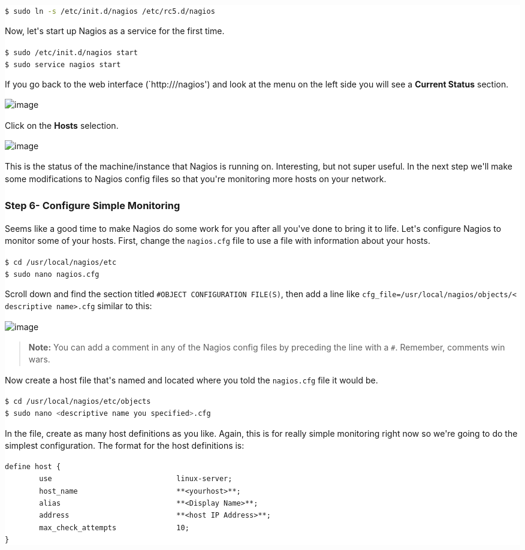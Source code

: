 ``` bash
$ sudo ln -s /etc/init.d/nagios /etc/rc5.d/nagios
```

Now, let's start up Nagios as a service for the first time. 

 ``` bash
$ sudo /etc/init.d/nagios start
$ sudo service nagios start
```

If you go back to the web interface (`http://<machine name or IP>/nagios') and look at the menu on the left side you will see a **Current Status** section.

![image]({{site.url}}/assets/2019-03-09-install-nagios-raspbian/nagiosWebInterfaceMenu.png)

Click on the **Hosts** selection.

![image]({{site.url}}/assets/2019-03-09-install-nagios-raspbian/nagiosWebInterfaceLocalhostStatus.png)

This is the status of the machine/instance that Nagios is running on.  Interesting, but not super useful.  In the next step we'll make some modifications to Nagios config files so that you're monitoring more hosts on your network.

### Step 6- Configure Simple Monitoring
Seems like a good time to make Nagios do some work for you after all you've done to bring it to life.  Let's configure Nagios to monitor some of your hosts.  First, change the `nagios.cfg` file to use a file with information about your hosts.

``` bash
$ cd /usr/local/nagios/etc
$ sudo nano nagios.cfg
```
Scroll down and find the section titled `#OBJECT CONFIGURATION FILE(S)`, then add a line like `cfg_file=/usr/local/nagios/objects/<descriptive name>.cfg` similar to this:

![image]({{site.url}}/assets/2019-03-09-install-nagios-raspbian/updateNagiosConfigFile.png)

> **Note:** You can add a comment in any of the Nagios config files by preceding the line with a `#`.  Remember, comments win wars.

Now create a host file that's named and located where you told the `nagios.cfg` file it would be.

``` bash
$ cd /usr/local/nagios/etc/objects
$ sudo nano <descriptive name you specified>.cfg
```

In the file, create as many host definitions as you like.  Again, this is for really simple monitoring right now so we're going to do the simplest configuration.  The format for the host definitions is:

``` 
define host {
        use                             linux-server;
        host_name                       **<yourhost>**;
        alias                           **<Display Name>**;
        address                         **<host IP Address>**;
		max_check_attempts				10;
}
```
